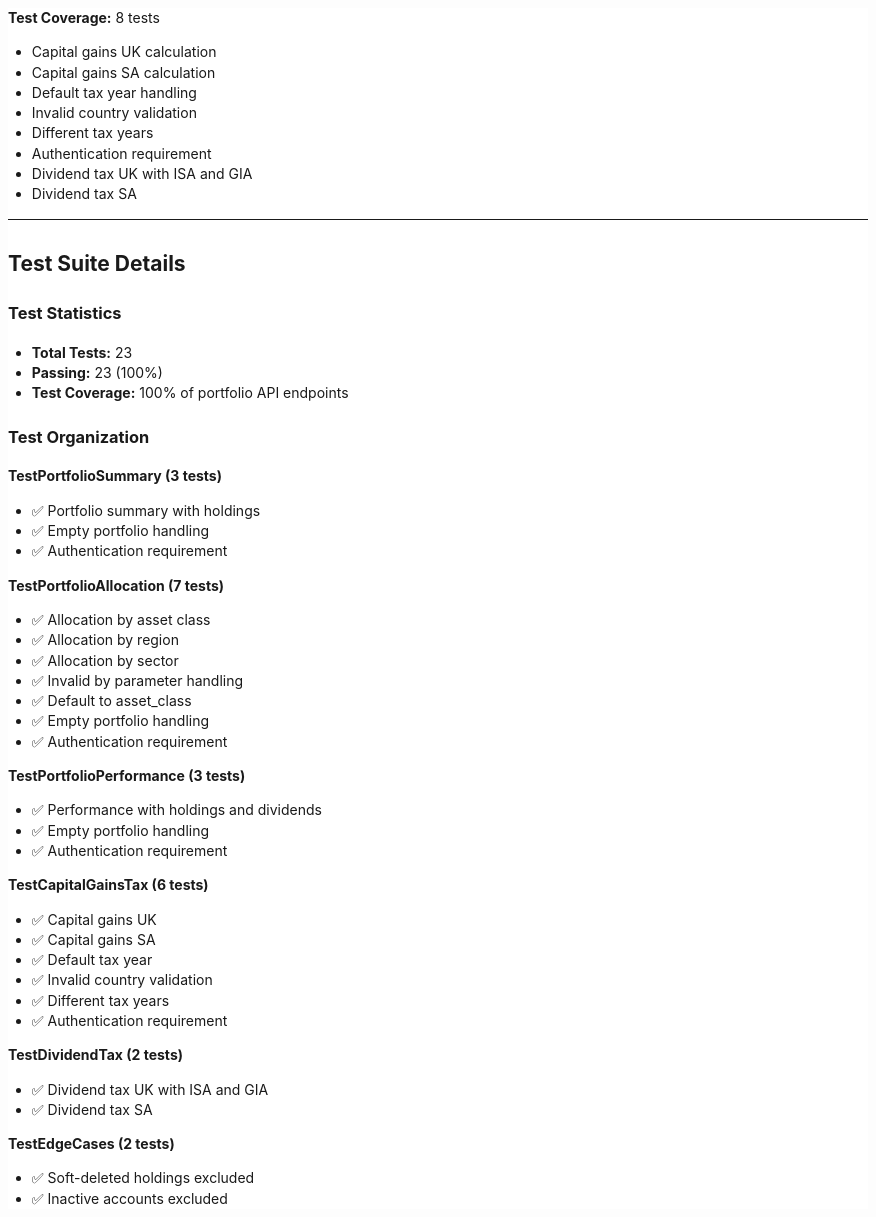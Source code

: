**Test Coverage:** 8 tests
- Capital gains UK calculation
- Capital gains SA calculation
- Default tax year handling
- Invalid country validation
- Different tax years
- Authentication requirement
- Dividend tax UK with ISA and GIA
- Dividend tax SA

---

## Test Suite Details

### Test Statistics
- **Total Tests:** 23
- **Passing:** 23 (100%)
- **Test Coverage:** 100% of portfolio API endpoints

### Test Organization

**TestPortfolioSummary (3 tests)**
- ✅ Portfolio summary with holdings
- ✅ Empty portfolio handling
- ✅ Authentication requirement

**TestPortfolioAllocation (7 tests)**
- ✅ Allocation by asset class
- ✅ Allocation by region
- ✅ Allocation by sector
- ✅ Invalid by parameter handling
- ✅ Default to asset_class
- ✅ Empty portfolio handling
- ✅ Authentication requirement

**TestPortfolioPerformance (3 tests)**
- ✅ Performance with holdings and dividends
- ✅ Empty portfolio handling
- ✅ Authentication requirement

**TestCapitalGainsTax (6 tests)**
- ✅ Capital gains UK
- ✅ Capital gains SA
- ✅ Default tax year
- ✅ Invalid country validation
- ✅ Different tax years
- ✅ Authentication requirement

**TestDividendTax (2 tests)**
- ✅ Dividend tax UK with ISA and GIA
- ✅ Dividend tax SA

**TestEdgeCases (2 tests)**
- ✅ Soft-deleted holdings excluded
- ✅ Inactive accounts excluded
